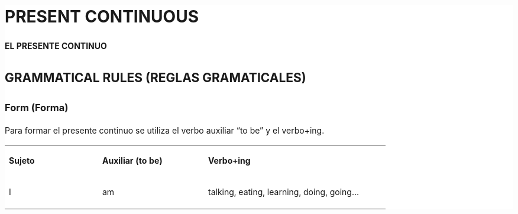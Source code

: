 </table>

# PRESENT CONTINUOUS

**EL PRESENTE CONTINUO**

## GRAMMATICAL RULES (REGLAS GRAMATICALES)

### Form (Forma)

Para formar el presente continuo se utiliza el verbo auxiliar “to be” y el verbo+ing.

<table><colgroup><col width="144"> <col width="165"> <col width="293"></colgroup>

<tbody>

<tr>

<td width="144">

**Sujeto**

</td>

<td width="165">

**Auxiliar (to be)**

</td>

<td width="293">

**Verbo+ing**

</td>

</tr>

<tr>

<td width="144">

I

</td>

<td width="165">

am

</td>

<td width="293">

talking, eating, learning, doing, going…

</td>

</tr>

<tr>
